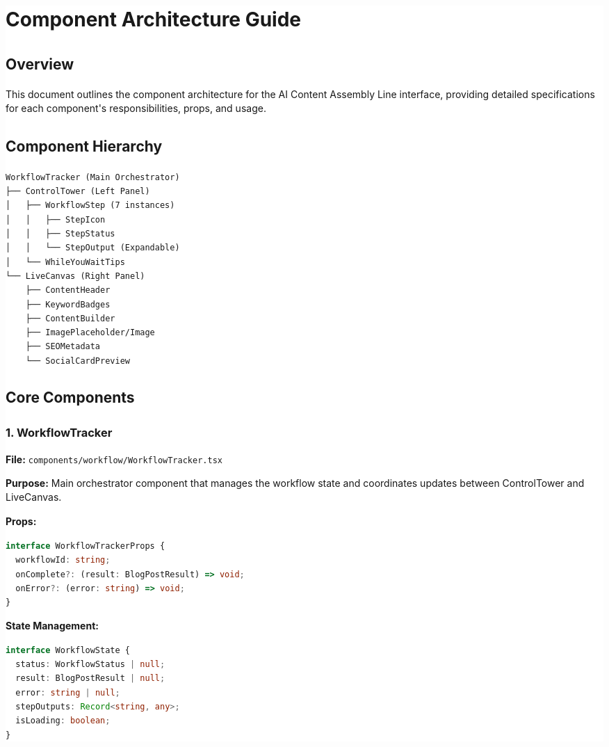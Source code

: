 # Component Architecture Guide

## Overview
This document outlines the component architecture for the AI Content Assembly Line interface, providing detailed specifications for each component's responsibilities, props, and usage.

## Component Hierarchy

```
WorkflowTracker (Main Orchestrator)
├── ControlTower (Left Panel)
│   ├── WorkflowStep (7 instances)
│   │   ├── StepIcon
│   │   ├── StepStatus
│   │   └── StepOutput (Expandable)
│   └── WhileYouWaitTips
└── LiveCanvas (Right Panel)
    ├── ContentHeader
    ├── KeywordBadges
    ├── ContentBuilder
    ├── ImagePlaceholder/Image
    ├── SEOMetadata
    └── SocialCardPreview
```

## Core Components

### 1. WorkflowTracker
**File:** `components/workflow/WorkflowTracker.tsx`

**Purpose:** Main orchestrator component that manages the workflow state and coordinates updates between ControlTower and LiveCanvas.

**Props:**
```typescript
interface WorkflowTrackerProps {
  workflowId: string;
  onComplete?: (result: BlogPostResult) => void;
  onError?: (error: string) => void;
}
```

**State Management:**
```typescript
interface WorkflowState {
  status: WorkflowStatus | null;
  result: BlogPostResult | null;
  error: string | null;
  stepOutputs: Record<string, any>;
  isLoading: boolean;
}
```
